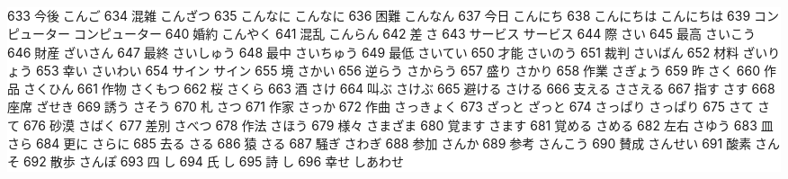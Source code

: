 633 今後 こんご
634 混雑 こんざつ
635 こんなに こんなに
636 困難 こんなん
637 今日 こんにち
638 こんにちは こんにちは
639 コンピューター コンピューター
640 婚約 こんやく
641 混乱 こんらん
642 差 さ
643 サービス サービス
644 際 さい
645 最高 さいこう
646 財産 ざいさん
647 最終 さいしゅう
648 最中 さいちゅう
649 最低 さいてい
650 才能 さいのう
651 裁判 さいばん
652 材料 ざいりょう
653 幸い さいわい
654 サイン サイン
655 境 さかい
656 逆らう さからう
657 盛り さかり
658 作業 さぎょう
659 昨 さく
660 作品 さくひん
661 作物 さくもつ
662 桜 さくら
663 酒 さけ
664 叫ぶ さけぶ
665 避ける さける
666 支える ささえる
667 指す さす
668 座席 ざせき
669 誘う さそう
670 札 さつ
671 作家 さっか
672 作曲 さっきょく
673 ざっと ざっと
674 さっぱり さっぱり
675 さて さて
676 砂漠 さばく
677 差別 さべつ
678 作法 さほう
679 様々 さまざま
680 覚ます さます
681 覚める さめる
682 左右 さゆう
683 皿 さら
684 更に さらに
685 去る さる
686 猿 さる
687 騒ぎ さわぎ
688 参加 さんか
689 参考 さんこう
690 賛成 さんせい
691 酸素 さんそ
692 散歩 さんぽ
693 四 し
694 氏 し
695 詩 し
696 幸せ しあわせ